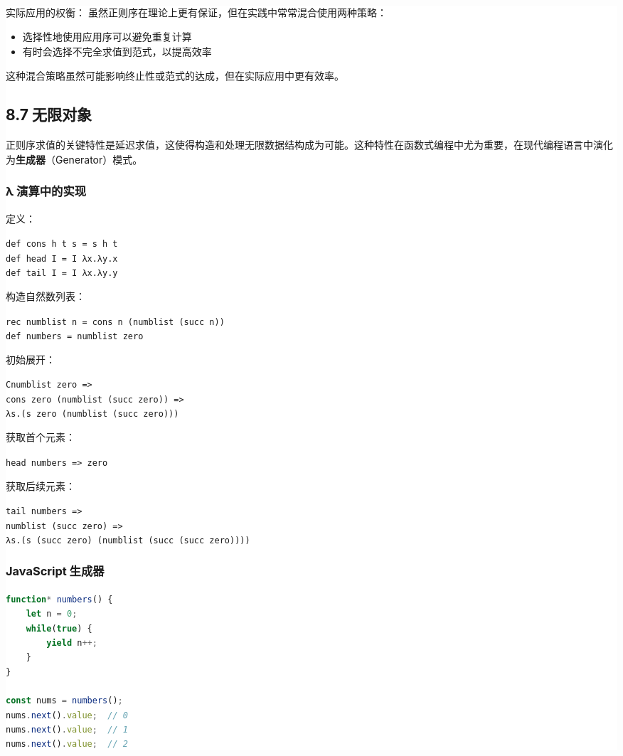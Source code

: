实际应用的权衡： 虽然正则序在理论上更有保证，但在实践中常常混合使用两种策略：

-   选择性地使用应用序可以避免重复计算
-   有时会选择不完全求值到范式，以提高效率

这种混合策略虽然可能影响终止性或范式的达成，但在实际应用中更有效率。

## 8.7 无限对象

正则序求值的关键特性是延迟求值，这使得构造和处理无限数据结构成为可能。这种特性在函数式编程中尤为重要，在现代编程语言中演化为**生成器**（Generator）模式。

### λ 演算中的实现

定义：

```
def cons h t s = s h t
def head I = I λx.λy.x
def tail I = I λx.λy.y
```

构造自然数列表：

```
rec numblist n = cons n (numblist (succ n))
def numbers = numblist zero
```

初始展开：

```
Cnumblist zero =>
cons zero (numblist (succ zero)) =>
λs.(s zero (numblist (succ zero)))
```

获取首个元素：

```
head numbers => zero
```

获取后续元素：

```
tail numbers => 
numblist (succ zero) =>
λs.(s (succ zero) (numblist (succ (succ zero))))
```

### JavaScript 生成器

```javascript
function* numbers() {
    let n = 0;
    while(true) {
        yield n++;
    }
}

const nums = numbers();
nums.next().value;  // 0
nums.next().value;  // 1
nums.next().value;  // 2
```
